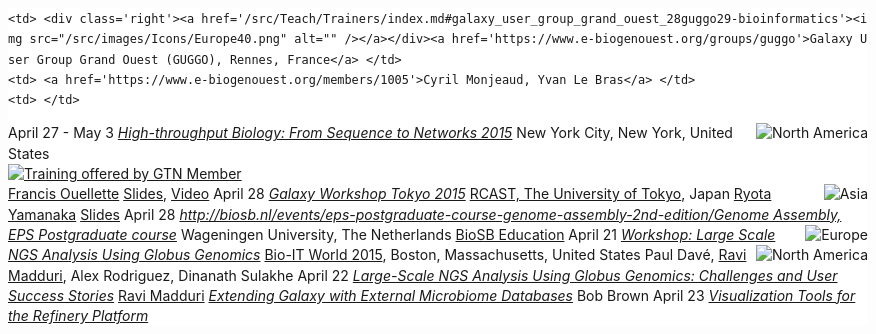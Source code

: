     <td> <div class='right'><a href='/src/Teach/Trainers/index.md#galaxy_user_group_grand_ouest_28guggo29-bioinformatics'><img src="/src/images/Icons/Europe40.png" alt="" /></a></div><a href='https://www.e-biogenouest.org/groups/guggo'>Galaxy User Group Grand Ouest (GUGGO), Rennes, France</a> </td>
    <td> <a href='https://www.e-biogenouest.org/members/1005'>Cyril Monjeaud, Yvan Le Bras</a> </td>
    <td> </td>
  </tr>
  <tr>
    <th> April 27 - May 3 </th>
    <td> <em><a href='http://bioinformatics.ca/workshops/2015/high-throughput-biology-sequence-networks-2015'>High-throughput Biology: From Sequence to Networks 2015</a></em> </td>
    <td> <img src='/src/images/Icons/NorthAmerica40.png' alt='North America' align='right' /> New York City, New York, United States </td>
    <td> <div class='right'><a href='/src/Teach/Trainers/index.md#bioinformaticsca'><img src="/src/images/GalaxyLogos/GTN16.png" alt="Training offered by GTN Member" /></a></div> <a href='http://bioinformatics.ca/person/cbw-experts/francis-ouellette'>Francis Ouellette</a> </td>
    <td> <a href='http://bioinformatics.ca/htbiology2015module1.pdf'>Slides</a>, <a href='http://bioinformatics.ca/htbiology2015module7.mp4'>Video</a> </td>
  </tr>
  <tr>
    <th> </th>
    <td colspan=4 style=" background-color: #eef;"> </td>
  </tr>
  <tr>
    <th> April 28 </th>
    <td> <em><a href='/src/events/Tokyo2015/index.md'>Galaxy Workshop Tokyo 2015</a></em> </td>
    <td> <img src='/src/images/Icons/Asia40.png' alt='Asia' align='right' /> <a href='http://www.rcast.u-tokyo.ac.jp/index_en.html'>RCAST, The University of Tokyo</a>, Japan </td>
    <td> <a href='http://wiki.pitagora-galaxy.org/wiki/index.php/Galaxy_Workshop_Tokyo_2015#Contact'>Ryota Yamanaka</a> </td>
    <td> <a href='/src/events/Tokyo2015/index.md'>Slides</a> </td>
  </tr>
  <tr>
    <th> April 28 </th>
    <td> <em><a href='http://biosb.nl/events/eps-postgraduate-course-genome-assembly-2nd-edition/Genome Assembly, EPS Postgraduate course'>http://biosb.nl/events/eps-postgraduate-course-genome-assembly-2nd-edition/Genome Assembly, EPS Postgraduate course</a></em> </td>
    <td> <img src='/src/images/Icons/Europe40.png' alt='Europe' align='right' /> Wageningen University, The Netherlands </td>
    <td> <a href="mailto:education@biosb.nl">BioSB Education</a> </td>
    <td> </td>
  </tr>
  <tr>
    <th rowspan=1> April 21 </th>
    <td> <em><a href='http://www.bio-itworldexpo.com/Bio-It_Expo_Content.aspx?id=144286'>Workshop: Large Scale NGS Analysis Using Globus Genomics</a></em> </td>
    <td rowspan=4> <img src='/src/images/Icons/NorthAmerica40.png' alt='North America' align='right' /> <a href='http://www.bio-itworldexpo.com/'>Bio-IT World 2015</a>, Boston, Massachusetts, United States </td>
    <td> Paul Davé, <a href='http://www.mcs.anl.gov/person/ravi-madduri'>Ravi Madduri</a>, Alex Rodriguez, Dinanath Sulakhe </td>
    <td> </td>
  </tr>
  <tr>
    <th rowspan=2> April 22 </th>
    <td> <em><a href='http://www.bio-itworldexpo.com/Next-Gen-Sequencing-Informatics/'>Large-Scale NGS Analysis Using Globus Genomics: Challenges and User Success Stories</a></em> </td>
    <td> <a href='http://www.mcs.anl.gov/person/ravi-madduri'>Ravi Madduri</a> </td>
    <td> </td>
  </tr>
  <tr>
    <td> <em><a href='http://www.bio-itworldexpo.com/Bioinformatics/'>Extending Galaxy with External Microbiome Databases</a></em> </td>
    <td> Bob Brown </td>
    <td> </td>
  </tr>
  <tr>
    <th> April 23 </th>
    <td> <em><a href='http://www.bio-itworldexpo.com/Data-Visualization/'>Visualization Tools for the Refinery Platform</a></em> </td>